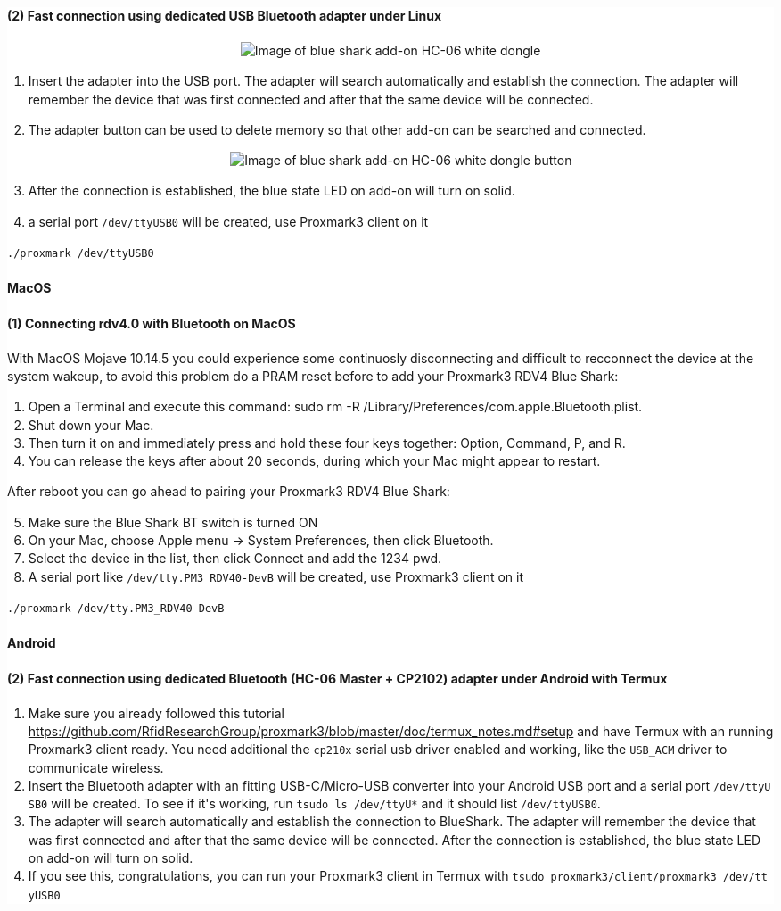 #### (2) Fast connection using dedicated USB Bluetooth adapter under Linux

<p align='center'>
<img src="http://www.icedev.se/proxmark3/blueshark/addon_hc06_dongle_1.jpg" alt="Image of blue shark add-on HC-06 white dongle" width="300"></p>

  1. Insert the adapter into the USB port. The adapter will search
automatically and establish the connection. The adapter will remember
the device that was first connected and after that the same device will
be connected.

  2. The adapter button can be used to delete memory so that other add-on
can be searched and connected.<p align='center'>
     <img src="https://sneaktechnology.com/wp-content/uploads/2019/06/Button.png" alt="Image of blue shark add-on HC-06 white dongle button" width="200">
</p>

  3. After the connection is established, the blue state LED on add-on will
turn on solid.

  4. a serial port `/dev/ttyUSB0` will be created, use Proxmark3 client on it
```sh
./proxmark /dev/ttyUSB0
```

#### MacOS

#### (1) Connecting rdv4.0 with Bluetooth on MacOS

With MacOS Mojave 10.14.5 you could experience some continuosly disconnecting and difficult to recconnect the device at the system wakeup, to avoid this problem do a PRAM reset before to add your Proxmark3 RDV4 Blue Shark:

  1. Open a Terminal and execute this command: sudo rm -R /Library/Preferences/com.apple.Bluetooth.plist.
  2. Shut down your Mac.
  3. Then turn it on and immediately press and hold these four keys together: Option, Command, P, and R.
  4. You can release the keys after about 20 seconds, during which your Mac might appear to restart.

After reboot you can go ahead to pairing your Proxmark3 RDV4 Blue Shark:

  5. Make sure the Blue Shark BT switch is turned ON
  6. On your Mac, choose Apple menu -> System Preferences, then click Bluetooth.
  7. Select the device in the list, then click Connect and add the 1234 pwd.
  8. A serial port like `/dev/tty.PM3_RDV40-DevB` will be created, use Proxmark3 client on it

```sh
./proxmark /dev/tty.PM3_RDV40-DevB
```
#### Android

#### (2) Fast connection using dedicated Bluetooth (HC-06 Master + CP2102) adapter under Android with Termux
 
  1. Make sure you already followed this tutorial https://github.com/RfidResearchGroup/proxmark3/blob/master/doc/termux_notes.md#setup and have Termux with an running Proxmark3 client ready. You need additional the `cp210x` serial usb driver enabled and working, like the `USB_ACM` driver to communicate wireless. 
  2. Insert the Bluetooth adapter with an fitting USB-C/Micro-USB converter into your Android USB port and a serial port `/dev/ttyUSB0` will be created. To see if it's working, run `tsudo ls /dev/ttyU*` and it should list `/dev/ttyUSB0`. 
  3. The adapter will search automatically and establish the connection to BlueShark. The adapter will remember the device that was first connected and after that the same device will be connected. After the connection is established, the blue state LED on add-on will turn on solid.
  4. If you see this, congratulations, you can run your Proxmark3 client in Termux with `tsudo proxmark3/client/proxmark3 /dev/ttyUSB0`
